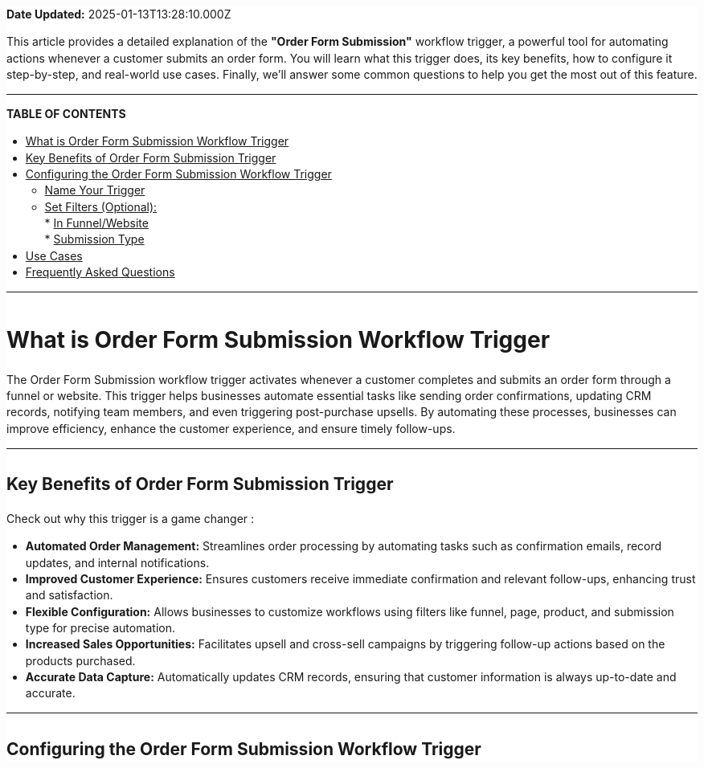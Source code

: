 **Date Updated:** 2025-01-13T13:28:10.000Z

This article provides a detailed explanation of the **"Order Form Submission"** workflow trigger, a powerful tool for automating actions whenever a customer submits an order form. You will learn what this trigger does, its key benefits, how to configure it step-by-step, and real-world use cases. Finally, we’ll answer some common questions to help you get the most out of this feature.

---

**TABLE OF CONTENTS**

* [What is Order Form Submission Workflow Trigger](#What-is-Order-Form-Submission-Workflow-Trigger)
* [Key Benefits of Order Form Submission Trigger](#Key-Benefits-of-Order-Form-Submission-Trigger)
* [Configuring the Order Form Submission Workflow Trigger](#Configuring-the-Order-Form-Submission-Workflow-Trigger)  
   * [Name Your Trigger](#Name-Your-Trigger)  
   * [Set Filters (Optional):](#Set-Filters-%28Optional%29%3A)  
         * [In Funnel/Website](#In-Funnel/Website)  
         * [Submission Type](#Submission-Type)
* [Use Cases](#Use-Cases)
* [Frequently Asked Questions](#Frequently-Asked-Questions)

  
---

# **What is Order Form Submission Workflow Trigger**

  
The Order Form Submission workflow trigger activates whenever a customer completes and submits an order form through a funnel or website. This trigger helps businesses automate essential tasks like sending order confirmations, updating CRM records, notifying team members, and even triggering post-purchase upsells. By automating these processes, businesses can improve efficiency, enhance the customer experience, and ensure timely follow-ups.

---

## **Key Benefits of Order Form Submission Trigger**

  
Check out why this trigger is a game changer :  
  
* **Automated Order Management:** Streamlines order processing by automating tasks such as confirmation emails, record updates, and internal notifications.
* **Improved Customer Experience:** Ensures customers receive immediate confirmation and relevant follow-ups, enhancing trust and satisfaction.
* **Flexible Configuration:** Allows businesses to customize workflows using filters like funnel, page, product, and submission type for precise automation.
* **Increased Sales Opportunities:** Facilitates upsell and cross-sell campaigns by triggering follow-up actions based on the products purchased.
* **Accurate Data Capture:** Automatically updates CRM records, ensuring that customer information is always up-to-date and accurate.

---

## **Configuring the Order Form Submission Workflow Trigger**
